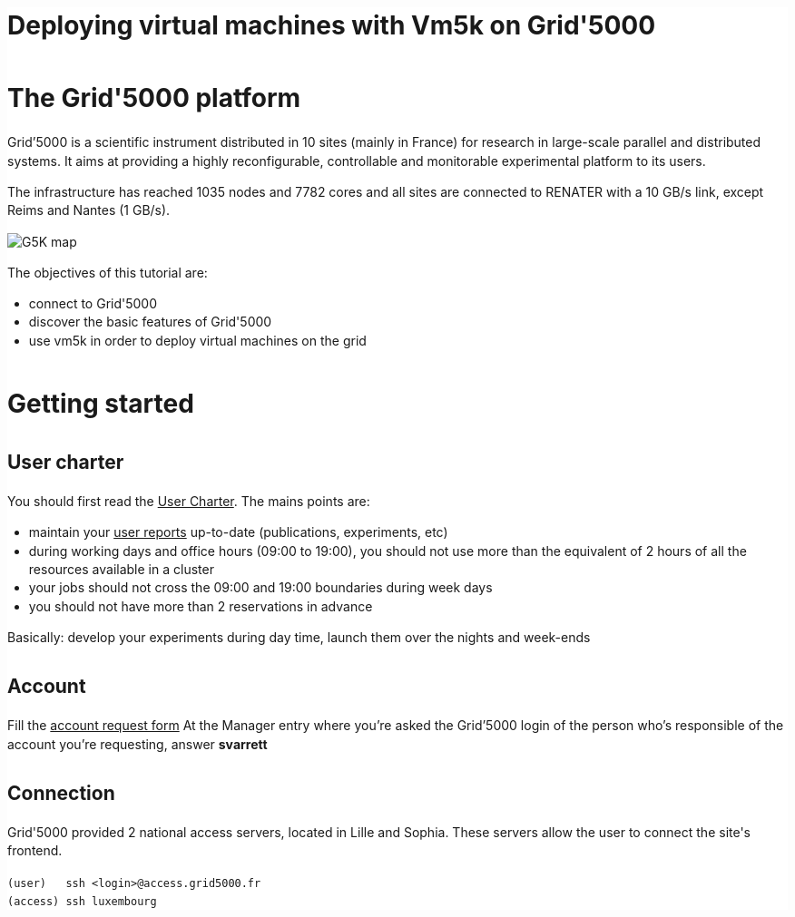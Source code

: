 Deploying virtual machines with Vm5k on Grid'5000
=================================================

# The Grid'5000 platform

Grid’5000 is a scientific instrument distributed in 10 sites (mainly in France)
for research in large-scale parallel and distributed systems. It aims at providing
a highly reconfigurable, controllable and monitorable experimental platform to its users.

The infrastructure has reached 1035 nodes and 7782 cores and all sites are connected
to RENATER with a 10 GB/s link, except Reims and Nantes (1 GB/s).

![G5K map](https://www.grid5000.fr/mediawiki/images/Renater5-g5k.jpg)

The objectives of this tutorial are:

* connect to Grid'5000
* discover the basic features of Grid'5000
* use vm5k in order to deploy virtual machines on the grid

# Getting started

## User charter

You should first read the [User Charter](https://www.grid5000.fr/mediawiki/index.php/Grid5000:UserCharter).
The mains points are:

* maintain your [user reports](https://api.grid5000.fr/sid/reports/_admin/index.html) up-to-date (publications, experiments, etc)
* during working days and office hours (09:00 to 19:00), you should not use more than the equivalent of 2 hours of all the resources available in a cluster
* your jobs should not cross the 09:00 and 19:00 boundaries during week days
* you should not have more than 2 reservations in advance

Basically: develop your experiments during day time, launch them over the nights and week-ends

## Account

Fill the [account request form](https://www.grid5000.fr/mediawiki/index.php/Special:G5KRequestAccountUMS)
At the Manager entry where you’re asked the Grid’5000 login of the person
who’s responsible of the account you’re requesting, answer **svarrett**

## Connection

Grid'5000 provided 2 national access servers, located in Lille and Sophia.
These servers allow the user to connect the site's frontend.

    (user)   ssh <login>@access.grid5000.fr
    (access) ssh luxembourg

